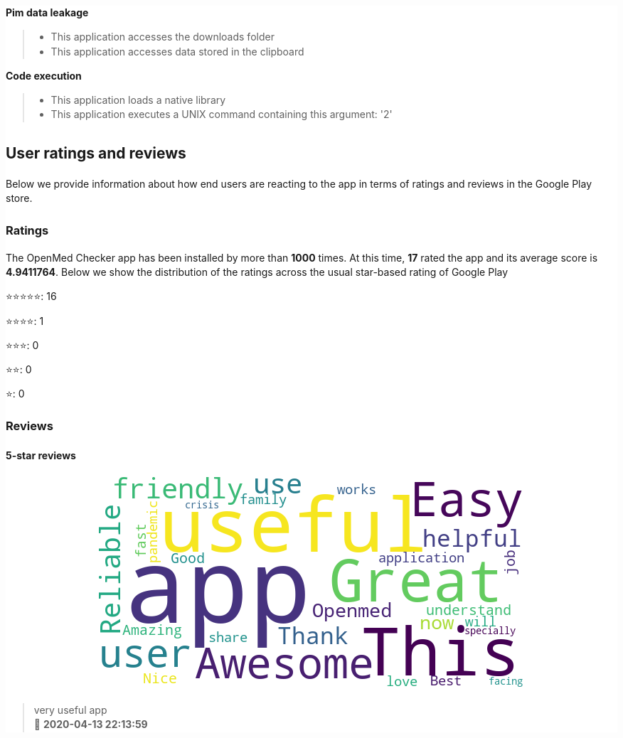 **Pim data leakage**
> - This application accesses the downloads folder<br>
> - This application accesses data stored in the clipboard<br>

**Code execution**
> - This application loads a native library<br>
> - This application executes a UNIX command containing this argument: '2'<br>



## User ratings and reviews

Below we provide information about how end users are reacting to the app in terms of ratings and reviews in the Google Play store.

### Ratings

The OpenMed Checker app has been installed by more than **1000** times. At this time, **17** rated the app and its average score is **4.9411764**. Below we show the distribution of the ratings across the usual star-based rating of Google Play

:star::star::star::star::star:: 16

:star::star::star::star:: 1

:star::star::star:: 0

:star::star:: 0

:star:: 0

### Reviews 

#### 5-star reviews

<p align="center">
<img src="5_star_reviews_wordcloud.png" alt="com.openmed.corona 5 reviews"/>
</p>

> very useful app<br> :date: __2020-04-13 22:13:59__
